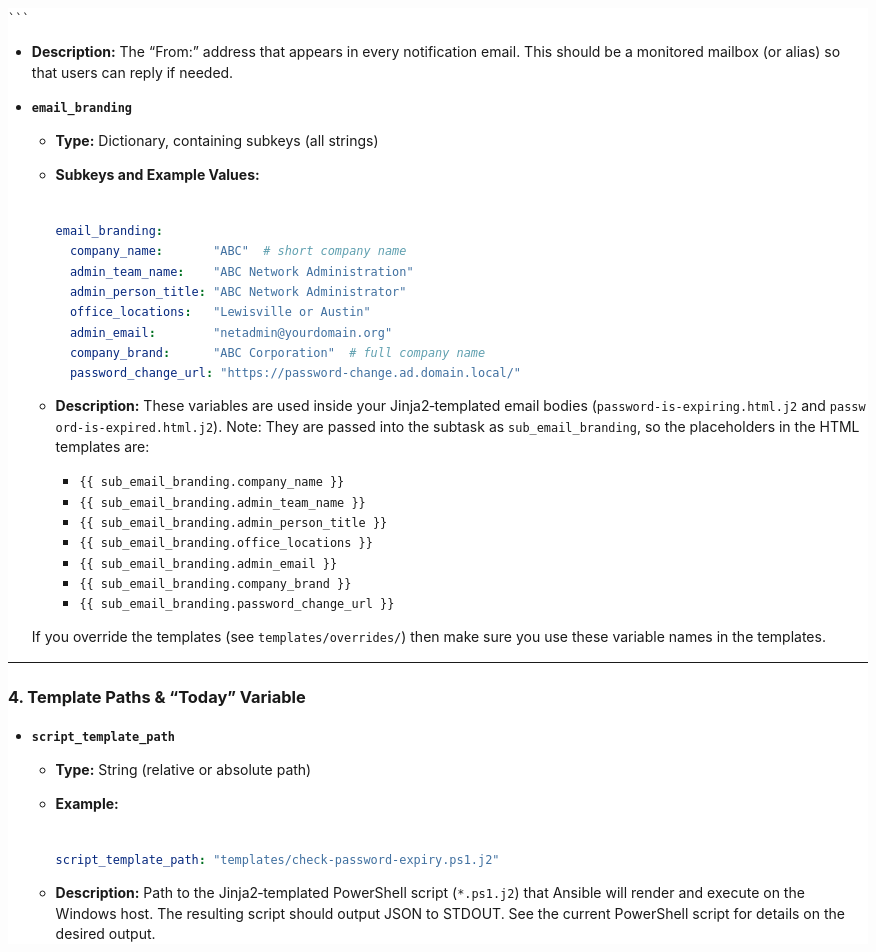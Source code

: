     ```
  * **Description:**
    The “From:” address that appears in every notification email. This should be a monitored mailbox (or alias) so that users can reply if needed.

* **`email_branding`**

  * **Type:** Dictionary, containing subkeys (all strings)
  * **Subkeys and Example Values:**

    ```yaml

    email_branding:
      company_name:       "ABC"  # short company name
      admin_team_name:    "ABC Network Administration"
      admin_person_title: "ABC Network Administrator"
      office_locations:   "Lewisville or Austin"
      admin_email:        "netadmin@yourdomain.org"
      company_brand:      "ABC Corporation"  # full company name
      password_change_url: "https://password-change.ad.domain.local/"

    ```
  * **Description:**
    These variables are used inside your Jinja2‐templated email bodies (`password-is-expiring.html.j2` and `password-is-expired.html.j2`). Note: They are passed into the subtask as `sub_email_branding`, so the placeholders in the HTML templates are:
    * `{{ sub_email_branding.company_name }}`
    * `{{ sub_email_branding.admin_team_name }}`
    * `{{ sub_email_branding.admin_person_title }}`
    * `{{ sub_email_branding.office_locations }}`
    * `{{ sub_email_branding.admin_email }}`
    * `{{ sub_email_branding.company_brand }}`
    * `{{ sub_email_branding.password_change_url }}`

  If you override the templates (see `templates/overrides/`) then make sure you use these variable names in the templates.

---

### 4. Template Paths & “Today” Variable

* **`script_template_path`**

  * **Type:** String (relative or absolute path)
  * **Example:**

    ```yaml

    script_template_path: "templates/check-password-expiry.ps1.j2"

    ```
  * **Description:**
    Path to the Jinja2‐templated PowerShell script (`*.ps1.j2`) that Ansible will render and execute on the Windows host. The resulting script should output JSON to STDOUT.  See the current PowerShell script for details on the desired output.
